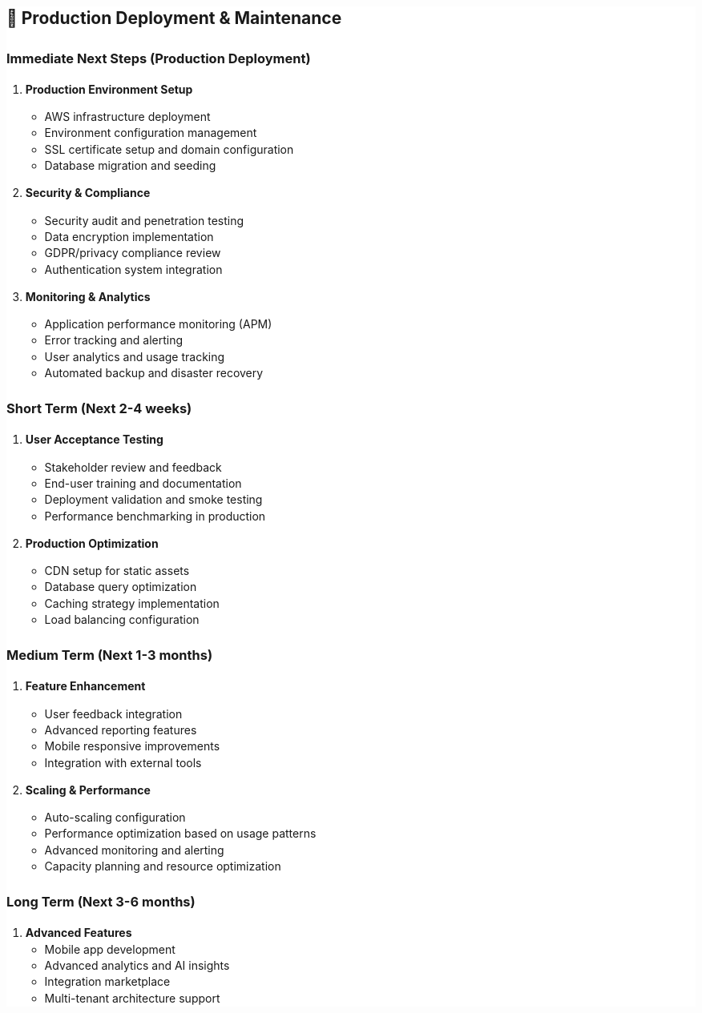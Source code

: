 
## 🔮 Production Deployment & Maintenance

### Immediate Next Steps (Production Deployment)
1. **Production Environment Setup**
   - AWS infrastructure deployment
   - Environment configuration management
   - SSL certificate setup and domain configuration
   - Database migration and seeding

2. **Security & Compliance**
   - Security audit and penetration testing
   - Data encryption implementation
   - GDPR/privacy compliance review
   - Authentication system integration

3. **Monitoring & Analytics**
   - Application performance monitoring (APM)
   - Error tracking and alerting
   - User analytics and usage tracking
   - Automated backup and disaster recovery

### Short Term (Next 2-4 weeks)
1. **User Acceptance Testing**
   - Stakeholder review and feedback
   - End-user training and documentation
   - Deployment validation and smoke testing
   - Performance benchmarking in production

2. **Production Optimization**
   - CDN setup for static assets
   - Database query optimization
   - Caching strategy implementation
   - Load balancing configuration

### Medium Term (Next 1-3 months)
1. **Feature Enhancement**
   - User feedback integration
   - Advanced reporting features
   - Mobile responsive improvements
   - Integration with external tools

2. **Scaling & Performance**
   - Auto-scaling configuration
   - Performance optimization based on usage patterns
   - Advanced monitoring and alerting
   - Capacity planning and resource optimization

### Long Term (Next 3-6 months)
1. **Advanced Features**
   - Mobile app development
   - Advanced analytics and AI insights
   - Integration marketplace
   - Multi-tenant architecture support
